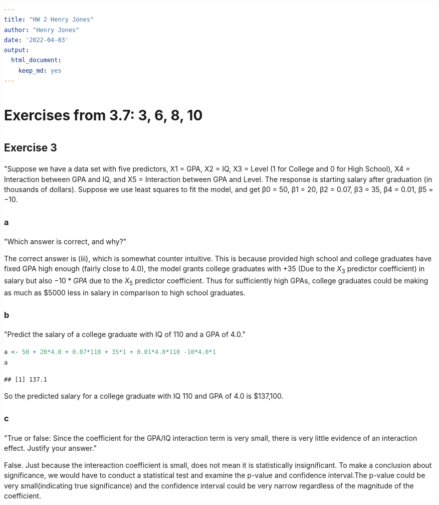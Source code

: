 ```yaml
---
title: "HW 2 Henry Jones"
author: "Henry Jones"
date: '2022-04-03'
output: 
  html_document: 
    keep_md: yes
---
```




# Exercises from 3.7: 3, 6, 8, 10

## Exercise 3
"Suppose we have a data set with five predictors, X1 = GPA, X2 = IQ, X3 = Level (1 for College and 0 for High School), X4 = Interaction between GPA and IQ, and X5 = Interaction between GPA and Level. The response is starting salary after graduation (in thousands of dollars). Suppose we use least squares to fit the model, and get β0 = 50, β1 = 20, β2 = 0.07, β3 = 35, β4 = 0.01, β5 = −10.

### a
"Which answer is correct, and why?"

The correct answer is (iii), which is somewhat counter intuitive. This is because provided high school and college graduates have fixed GPA high enough (fairly close to 4.0), the model grants college graduates with $+35$ (Due to the $X_3$ predictor coefficient) in salary but also $-10*GPA$ due to the $X_5$ predictor coefficient. Thus for sufficiently high GPAs, college graduates could be making as much as $5000 less in salary in comparison to high school graduates. 

### b
"Predict the salary of a college graduate with IQ of 110 and a GPA of 4.0."


```r
a <- 50 + 20*4.0 + 0.07*110 + 35*1 + 0.01*4.0*110 -10*4.0*1
a
```

```
## [1] 137.1
```

So the predicted salary for a college graduate with IQ 110 and GPA of 4.0 is $137,100.

### c
"True or false: Since the coefficient for the GPA/IQ interaction term is very small, there is very little evidence of an interaction effect. Justify your answer."

False. Just because the intereaction coefficient is small, does not mean it is statistically insignificant. To make a conclusion about significance, we would have to conduct a statistical test and examine the p-value and confidence interval.The p-value could be very small(indicating true significance) and the confidence interval could be very narrow regardless of the magnitude of the coefficient.
